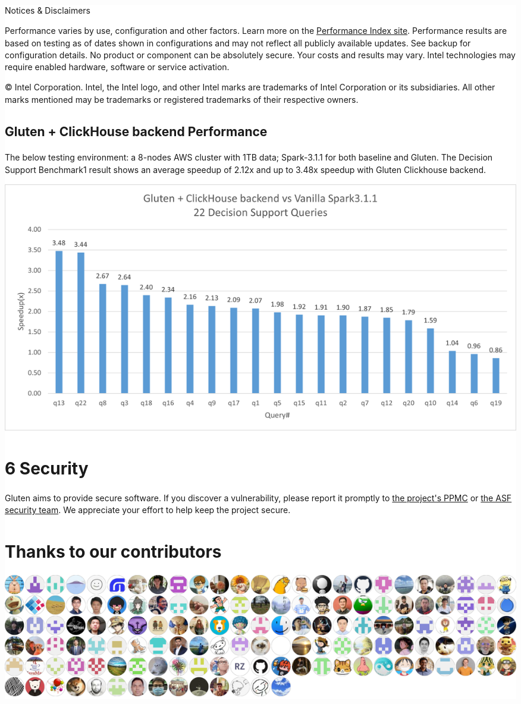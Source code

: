 Notices & Disclaimers

Performance varies by use, configuration and other factors. Learn more on the [Performance Index site](https://edc.intel.com/content/www/us/en/products/performance/benchmarks/overview/). Performance results are based on testing as of dates shown in configurations and may not reflect all publicly available updates.  See backup for configuration details.  No product or component can be absolutely secure. Your costs and results may vary. Intel technologies may require enabled hardware, software or service activation. 

© Intel Corporation.  Intel, the Intel logo, and other Intel marks are trademarks of Intel Corporation or its subsidiaries. All other marks mentioned may be trademarks or registered trademarks of their respective owners.

## Gluten + ClickHouse backend Performance

The below testing environment: a 8-nodes AWS cluster with 1TB data; Spark-3.1.1 for both baseline and Gluten. The Decision Support Benchmark1 result shows an average speedup of 2.12x and up to 3.48x speedup with Gluten Clickhouse backend.

![Performance](/assets/images/clickhouse_decision_support_bench1_22queries_performance.png)

# 6 Security

Gluten aims to provide secure software. If you discover a vulnerability, please report it promptly to [the project's PPMC](mailto:private@gluten.apache.org) or [the ASF security team](https://www.apache.org/security/). We appreciate your effort to help keep the project secure.

# Thanks to our contributors

<a href="https://github.com/apache/incubator-gluten/graphs/contributors">
  <img src="/assets/images/gluten_contributors.svg" />